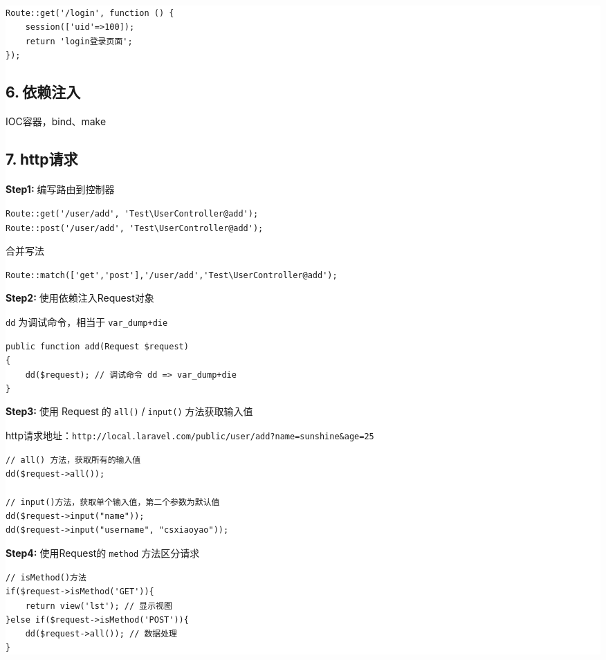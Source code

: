 ```
Route::get('/login', function () {
    session(['uid'=>100]);
    return 'login登录页面';
});
```

## 6. 依赖注入

IOC容器，bind、make

## 7. http请求

**Step1:** 编写路由到控制器

```
Route::get('/user/add', 'Test\UserController@add');
Route::post('/user/add', 'Test\UserController@add');
```

合并写法

```
Route::match(['get','post'],'/user/add','Test\UserController@add');
```

**Step2:** 使用依赖注入Request对象

`dd` 为调试命令，相当于 `var_dump+die`

```
public function add(Request $request)
{
	dd($request); // 调试命令 dd => var_dump+die
}
```

**Step3:** 使用 Request 的 `all()` / `input()` 方法获取输入值

http请求地址：`http://local.laravel.com/public/user/add?name=sunshine&age=25`

```
// all() 方法，获取所有的输入值
dd($request->all());

// input()方法，获取单个输入值，第二个参数为默认值
dd($request->input("name"));
dd($request->input("username", "csxiaoyao"));
```

**Step4:** 使用Request的 `method` 方法区分请求

```
// isMethod()方法
if($request->isMethod('GET')){
	return view('lst'); // 显示视图
}else if($request->isMethod('POST')){
	dd($request->all()); // 数据处理
}
```
